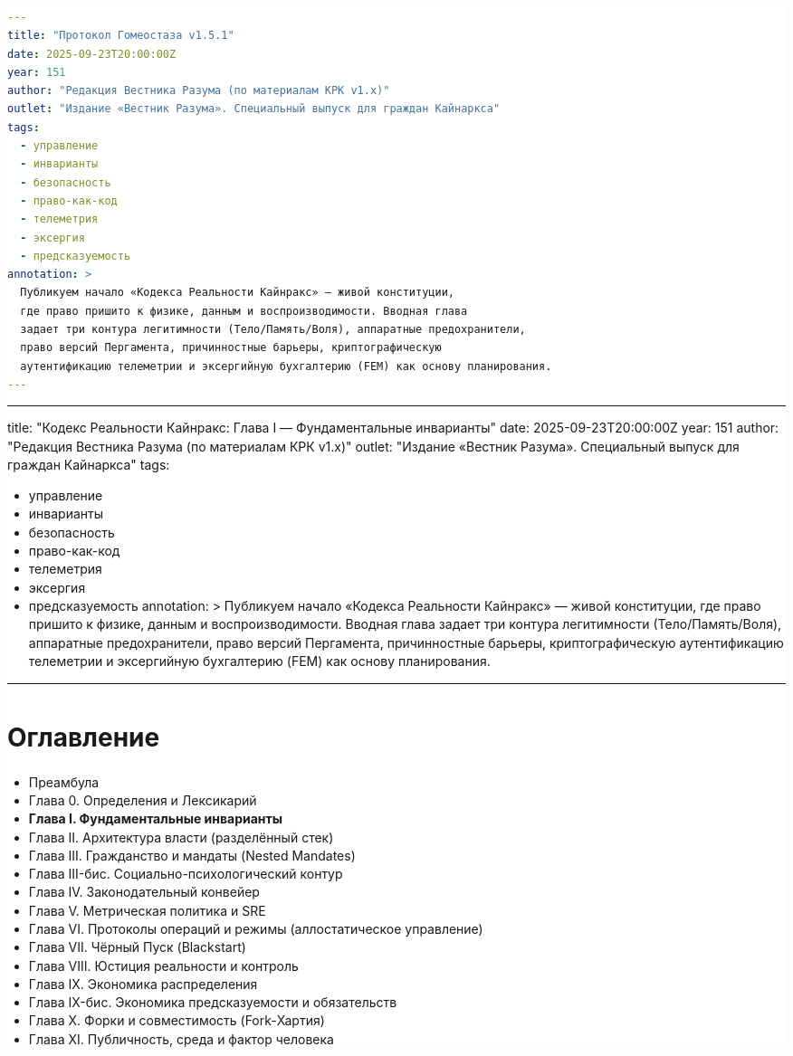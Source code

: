 ```yaml
---
title: "Протокол Гомеостаза v1.5.1"
date: 2025-09-23T20:00:00Z
year: 151
author: "Редакция Вестника Разума (по материалам КРК v1.x)"
outlet: "Издание «Вестник Разума». Специальный выпуск для граждан Кайнаркса"
tags:
  - управление
  - инварианты
  - безопасность
  - право-как-код
  - телеметрия
  - эксергия
  - предсказуемость
annotation: >
  Публикуем начало «Кодекса Реальности Кайнракс» — живой конституции,
  где право пришито к физике, данным и воспроизводимости. Вводная глава
  задает три контура легитимности (Тело/Память/Воля), аппаратные предохранители,
  право версий Пергамента, причинностные барьеры, криптографическую
  аутентификацию телеметрии и эксергийную бухгалтерию (FEM) как основу планирования.
---
```


---
title: "Кодекс Реальности Кайнракс: Глава I — Фундаментальные инварианты"
date: 2025-09-23T20:00:00Z
year: 151
author: "Редакция Вестника Разума (по материалам КРК v1.x)"
outlet: "Издание «Вестник Разума». Специальный выпуск для граждан Кайнаркса"
tags:
  - управление
  - инварианты
  - безопасность
  - право-как-код
  - телеметрия
  - эксергия
  - предсказуемость
annotation: >
  Публикуем начало «Кодекса Реальности Кайнракс» — живой конституции,
  где право пришито к физике, данным и воспроизводимости. Вводная глава
  задает три контура легитимности (Тело/Память/Воля), аппаратные предохранители,
  право версий Пергамента, причинностные барьеры, криптографическую
  аутентификацию телеметрии и эксергийную бухгалтерию (FEM) как основу планирования.
---

# Оглавление

- Преамбула
- Глава 0. Определения и Лексикарий
- **Глава I. Фундаментальные инварианты**
- Глава II. Архитектура власти (разделённый стек)
- Глава III. Гражданство и мандаты (Nested Mandates)
- Глава III-бис. Социально-психологический контур
- Глава IV. Законодательный конвейер
- Глава V. Метрическая политика и SRE
- Глава VI. Протоколы операций и режимы (аллостатическое управление)
- Глава VII. Чёрный Пуск (Blackstart)
- Глава VIII. Юстиция реальности и контроль
- Глава IX. Экономика распределения
- Глава IX-бис. Экономика предсказуемости и обязательств
- Глава X. Форки и совместимость (Fork-Хартия)
- Глава XI. Публичность, среда и фактор человека